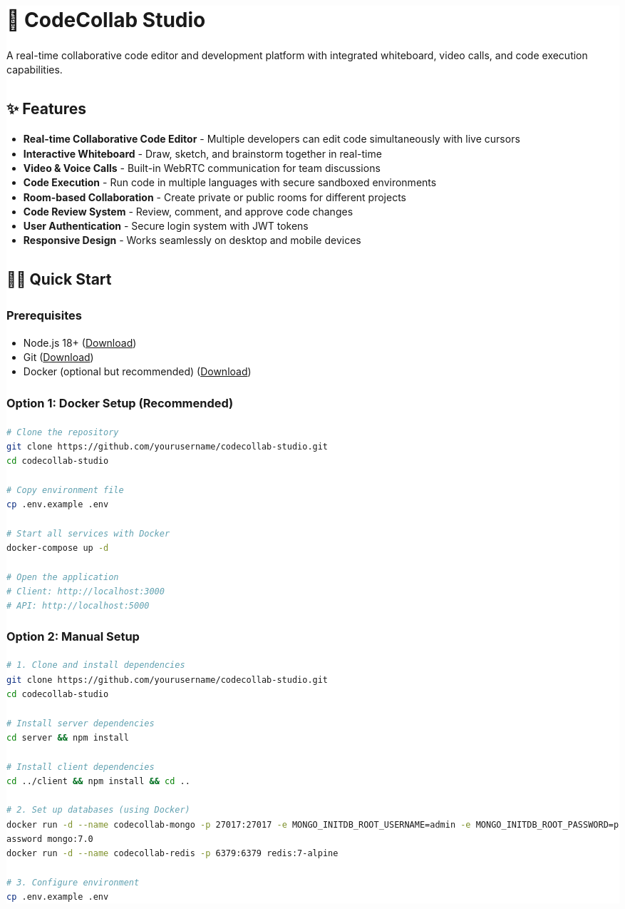 # 🚀 CodeCollab Studio

A real-time collaborative code editor and development platform with integrated whiteboard, video calls, and code execution capabilities.

## ✨ Features

- **Real-time Collaborative Code Editor** - Multiple developers can edit code simultaneously with live cursors
- **Interactive Whiteboard** - Draw, sketch, and brainstorm together in real-time
- **Video & Voice Calls** - Built-in WebRTC communication for team discussions
- **Code Execution** - Run code in multiple languages with secure sandboxed environments
- **Room-based Collaboration** - Create private or public rooms for different projects
- **Code Review System** - Review, comment, and approve code changes
- **User Authentication** - Secure login system with JWT tokens
- **Responsive Design** - Works seamlessly on desktop and mobile devices

## 🏃‍♂️ Quick Start

### Prerequisites
- Node.js 18+ ([Download](https://nodejs.org/))
- Git ([Download](https://git-scm.com/))
- Docker (optional but recommended) ([Download](https://www.docker.com/products/docker-desktop/))

### Option 1: Docker Setup (Recommended)

```bash
# Clone the repository
git clone https://github.com/yourusername/codecollab-studio.git
cd codecollab-studio

# Copy environment file
cp .env.example .env

# Start all services with Docker
docker-compose up -d

# Open the application
# Client: http://localhost:3000
# API: http://localhost:5000
```

### Option 2: Manual Setup

```bash
# 1. Clone and install dependencies
git clone https://github.com/yourusername/codecollab-studio.git
cd codecollab-studio

# Install server dependencies
cd server && npm install

# Install client dependencies  
cd ../client && npm install && cd ..

# 2. Set up databases (using Docker)
docker run -d --name codecollab-mongo -p 27017:27017 -e MONGO_INITDB_ROOT_USERNAME=admin -e MONGO_INITDB_ROOT_PASSWORD=password mongo:7.0
docker run -d --name codecollab-redis -p 6379:6379 redis:7-alpine

# 3. Configure environment
cp .env.example .env
```